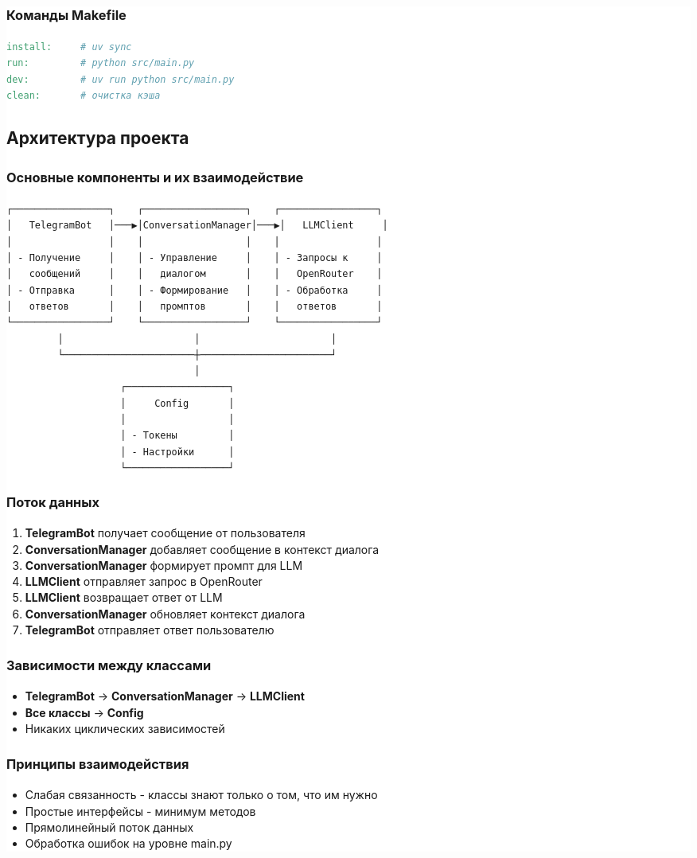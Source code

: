 ### Команды Makefile
```makefile
install:     # uv sync
run:         # python src/main.py
dev:         # uv run python src/main.py
clean:       # очистка кэша
```

## Архитектура проекта

### Основные компоненты и их взаимодействие

```
┌─────────────────┐    ┌──────────────────┐    ┌─────────────────┐
│   TelegramBot   │───▶│ConversationManager│───▶│   LLMClient     │
│                 │    │                  │    │                 │
│ - Получение     │    │ - Управление     │    │ - Запросы к     │
│   сообщений     │    │   диалогом       │    │   OpenRouter    │
│ - Отправка      │    │ - Формирование   │    │ - Обработка     │
│   ответов       │    │   промптов       │    │   ответов       │
└─────────────────┘    └──────────────────┘    └─────────────────┘
         │                       │                       │
         └───────────────────────┼───────────────────────┘
                                 │
                    ┌──────────────────┐
                    │     Config       │
                    │                  │
                    │ - Токены         │
                    │ - Настройки      │
                    └──────────────────┘
```

### Поток данных
1. **TelegramBot** получает сообщение от пользователя
2. **ConversationManager** добавляет сообщение в контекст диалога
3. **ConversationManager** формирует промпт для LLM
4. **LLMClient** отправляет запрос в OpenRouter
5. **LLMClient** возвращает ответ от LLM
6. **ConversationManager** обновляет контекст диалога
7. **TelegramBot** отправляет ответ пользователю

### Зависимости между классами
- **TelegramBot** → **ConversationManager** → **LLMClient**
- **Все классы** → **Config**
- Никаких циклических зависимостей

### Принципы взаимодействия
- Слабая связанность - классы знают только о том, что им нужно
- Простые интерфейсы - минимум методов
- Прямолинейный поток данных
- Обработка ошибок на уровне main.py

